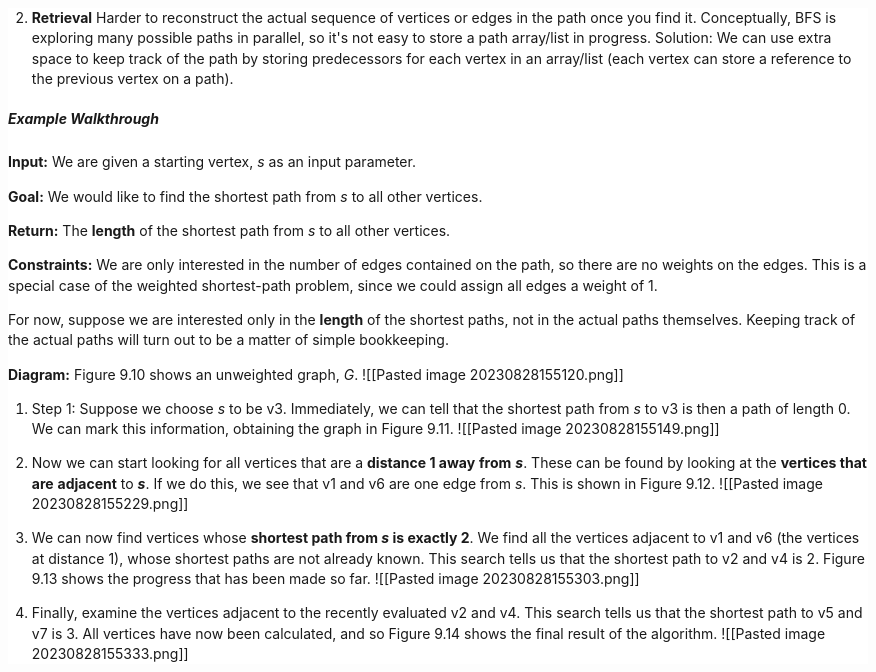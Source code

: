 2. **Retrieval**
   Harder to reconstruct the actual sequence of vertices or edges in the path once you find it.
   Conceptually, BFS is exploring many possible paths in parallel, so it's not easy to store a path array/list in progress.
   Solution: We can use extra space to keep track of the path by storing predecessors for each vertex in an array/list (each vertex can store a reference to the previous vertex on a path).
##### Example Walkthrough
**Input:**
We are given a starting vertex, _s_ as an input parameter.

**Goal:**
We would like to find the shortest path from _s_ to all other vertices.

**Return:**
The **length** of the shortest path from _s_ to all other vertices.

**Constraints:**
We are only interested in the number of edges contained on the path, so there are no weights on the edges. This is a special case of the weighted shortest-path problem, since we could assign all edges a weight of 1.

For now, suppose we are interested only in the **length** of the shortest paths, not in the actual paths themselves. Keeping track of the actual paths will turn out to be a matter of simple bookkeeping.

**Diagram:**
Figure 9.10 shows an unweighted graph, _G_.
![[Pasted image 20230828155120.png]]

1. Step 1:
   Suppose we choose _s_ to be v3. 
   Immediately, we can tell that the shortest path from _s_ to v3 is then a path of length 0.
   We can mark this information, obtaining the graph in Figure 9.11.
![[Pasted image 20230828155149.png]]

2. Now we can start looking for all vertices that are a **distance 1 away** **from** **_s_**.
   These can be found by looking at the **vertices that are** **adjacent** to **_s_**.
   If we do this, we see that v1 and v6 are one edge from _s_.
   This is shown in Figure 9.12.
![[Pasted image 20230828155229.png]]

3. We can now find vertices whose **shortest path from _s_ is exactly 2**.
   We find all the vertices adjacent to v1 and v6 (the vertices at distance 1), whose shortest paths are not already known.
   This search tells us that the shortest path to v2 and v4 is 2.
   Figure 9.13 shows the progress that has been made so far.
![[Pasted image 20230828155303.png]]

4. Finally, examine the vertices adjacent to the recently evaluated v2 and v4.
   This search tells us that the shortest path to v5 and v7 is 3.
   All vertices have now been calculated, and so Figure 9.14 shows the final result of the algorithm.
![[Pasted image 20230828155333.png]]
